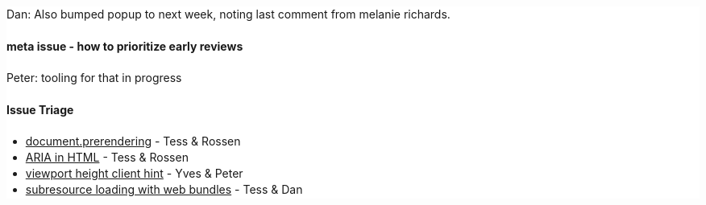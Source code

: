 Dan: Also bumped popup to next week, noting last comment from melanie richards.

#### meta issue - how to prioritize early reviews

Peter: tooling for that in progress

#### Issue Triage

* [document.prerendering](https://github.com/w3ctag/design-reviews/issues/613) - Tess & Rossen
* [ARIA in HTML](https://github.com/w3ctag/design-reviews/issues/614) - Tess & Rossen
* [viewport height client hint](https://github.com/w3ctag/design-reviews/issues/615) - Yves & Peter
* [subresource loading with web bundles](https://github.com/w3ctag/design-reviews/issues/616) - Tess & Dan
